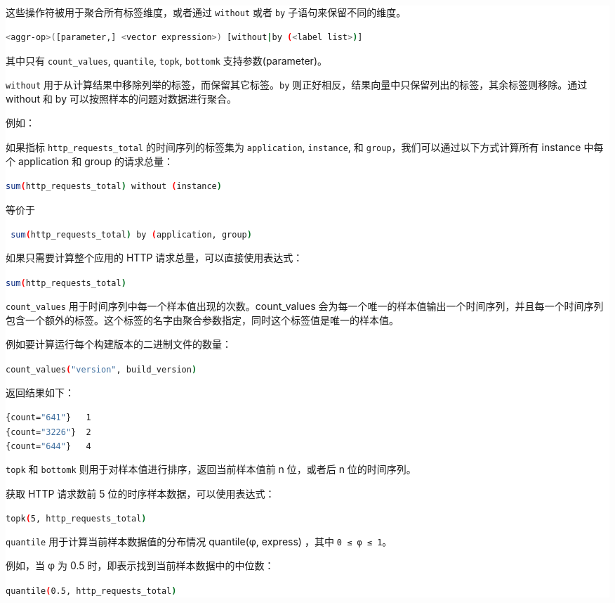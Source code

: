 这些操作符被用于聚合所有标签维度，或者通过 `without` 或者 `by` 子语句来保留不同的维度。

```bash
<aggr-op>([parameter,] <vector expression>) [without|by (<label list>)]
```

其中只有 `count_values`, `quantile`, `topk`, `bottomk` 支持参数(parameter)。

`without` 用于从计算结果中移除列举的标签，而保留其它标签。`by` 则正好相反，结果向量中只保留列出的标签，其余标签则移除。通过 without 和 by 可以按照样本的问题对数据进行聚合。

例如：

如果指标 `http_requests_total` 的时间序列的标签集为 `application`, `instance`, 和 `group`，我们可以通过以下方式计算所有 instance 中每个 application 和 group 的请求总量：

```bash
sum(http_requests_total) without (instance)
```

等价于

```bash
 sum(http_requests_total) by (application, group)
```

如果只需要计算整个应用的 HTTP 请求总量，可以直接使用表达式：

```bash
sum(http_requests_total)
```

`count_values` 用于时间序列中每一个样本值出现的次数。count_values 会为每一个唯一的样本值输出一个时间序列，并且每一个时间序列包含一个额外的标签。这个标签的名字由聚合参数指定，同时这个标签值是唯一的样本值。

例如要计算运行每个构建版本的二进制文件的数量：

```bash
count_values("version", build_version)
```

返回结果如下：

```bash
{count="641"}   1
{count="3226"}  2
{count="644"}   4
```

`topk` 和 `bottomk` 则用于对样本值进行排序，返回当前样本值前 n 位，或者后 n 位的时间序列。

获取 HTTP 请求数前 5 位的时序样本数据，可以使用表达式：

```bash
topk(5, http_requests_total)
```

`quantile` 用于计算当前样本数据值的分布情况 quantile(φ, express) ，其中 `0 ≤ φ ≤ 1`。

例如，当 φ 为 0.5 时，即表示找到当前样本数据中的中位数：

```bash
quantile(0.5, http_requests_total)
```
